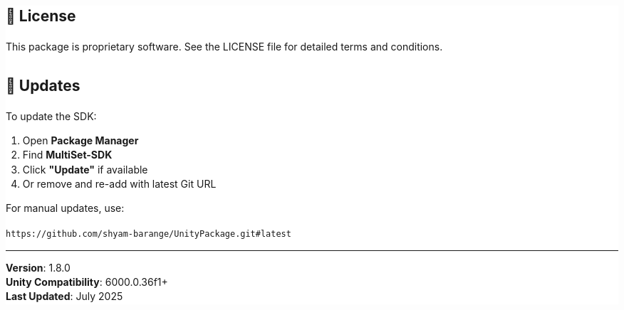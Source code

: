 ## 📄 License

This package is proprietary software. See the LICENSE file for detailed terms and conditions.

## 🔄 Updates

To update the SDK:

1. Open **Package Manager**
2. Find **MultiSet-SDK** 
3. Click **"Update"** if available
4. Or remove and re-add with latest Git URL

For manual updates, use:
```
https://github.com/shyam-barange/UnityPackage.git#latest
```

---

**Version**: 1.8.0  
**Unity Compatibility**: 6000.0.36f1+  
**Last Updated**: July 2025
